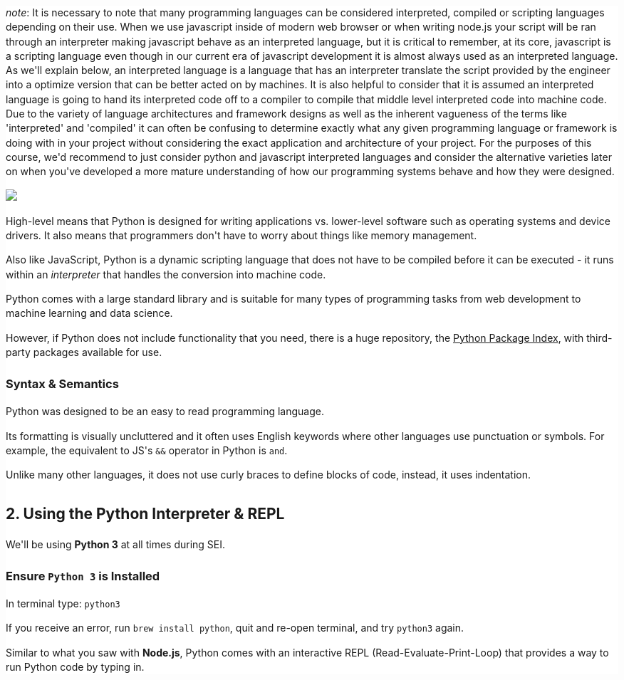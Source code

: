 *note*: It is necessary to note that many programming languages can be considered interpreted, compiled or scripting languages depending on their use. When we use javascript inside of modern web browser or when writing node.js your script will be ran through an interpreter making javascript behave as an interpreted language, but it is critical to remember, at its core, javascript is a scripting language even though in our current era of javascript development it is almost always used as an interpreted language. As we'll explain below, an interpreted language is a language that has an interpreter translate the script provided by the engineer into a optimize version that can be better acted on by machines. It is also helpful to consider that it is assumed an interpreted language is going to hand its interpreted code off to a compiler to compile that middle level interpreted code into machine code. Due to the variety of language architectures and framework designs as well as the inherent vagueness of the terms like 'interpreted' and 'compiled' it can often be confusing to determine exactly what any given programming language or framework is doing with in your project without considering the exact application and architecture of your project. For the purposes of this course, we'd recommend to just consider python and javascript interpreted languages and consider the alternative varieties later on when you've developed a more mature understanding of how our programming systems behave and how they were designed. 

<img src="https://i.imgur.com/i6N9fzx.jpg">

High-level means that Python is designed for writing applications vs. lower-level software such as operating systems and device drivers. It also means that programmers don't have to worry about things like memory management.

Also like JavaScript, Python is a dynamic scripting language that does not have to be compiled before it can be executed - it runs within an _interpreter_ that handles the conversion into machine code.

Python comes with a large standard library and is suitable for many types of programming tasks from web development to machine learning and data science.

However, if Python does not include functionality that you need, there is a huge repository, the [Python Package Index](https://pypi.org/), with third-party packages available for use.

### Syntax & Semantics

Python was designed to be an easy to read programming language.

Its formatting is visually uncluttered and it often uses English keywords where other languages use punctuation or symbols. For example, the equivalent to JS's `&&` operator in Python is `and`. 

Unlike many other languages, it does not use curly braces to define blocks of code, instead, it uses indentation.

## 2. Using the Python Interpreter & REPL

We'll be using **Python 3** at all times during SEI.

### Ensure `Python 3` is Installed

In terminal type: `python3`

If you receive an error, run `brew install python`, quit and re-open terminal, and try `python3` again.

Similar to what you saw with **Node.js**, Python comes with an interactive REPL (Read-Evaluate-Print-Loop) that provides a way to run Python code by typing in.
